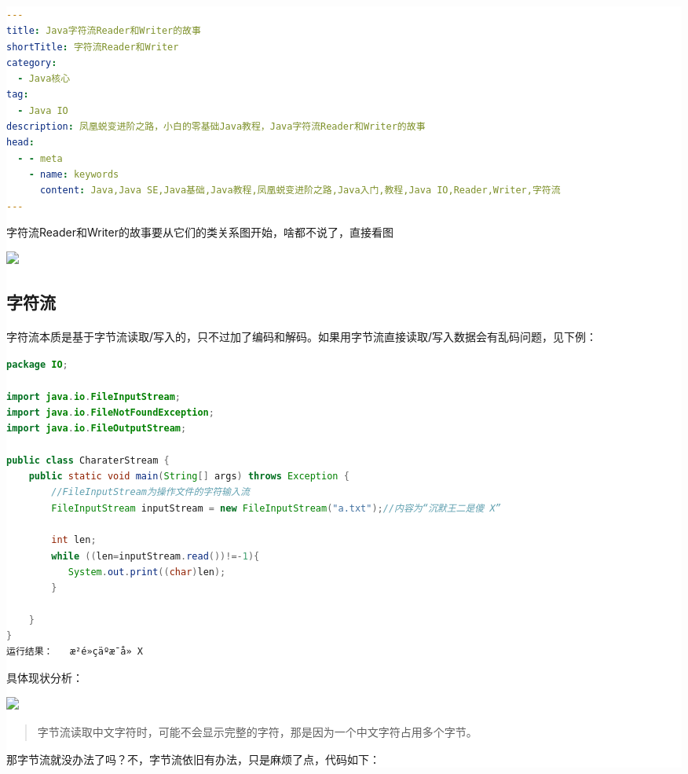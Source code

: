 ```yaml
---
title: Java字符流Reader和Writer的故事
shortTitle: 字符流Reader和Writer
category:
  - Java核心
tag:
  - Java IO
description: 凤凰蜕变进阶之路，小白的零基础Java教程，Java字符流Reader和Writer的故事
head:
  - - meta
    - name: keywords
      content: Java,Java SE,Java基础,Java教程,凤凰蜕变进阶之路,Java入门,教程,Java IO,Reader,Writer,字符流
---
```


字符流Reader和Writer的故事要从它们的类关系图开始，啥都不说了，直接看图

![](http://cdn.tobebetterjavaer.com/tobebetterjavaer/images/io/reader-writer-472cf80a-c6d1-4952-b672-15cd54d06eaf.png)

## 字符流

字符流本质是基于字节流读取/写入的，只不过加了编码和解码。如果用字节流直接读取/写入数据会有乱码问题，见下例：

```java
package IO;

import java.io.FileInputStream;
import java.io.FileNotFoundException;
import java.io.FileOutputStream;

public class CharaterStream {
    public static void main(String[] args) throws Exception {
        //FileInputStream为操作文件的字符输入流
        FileInputStream inputStream = new FileInputStream("a.txt");//内容为“沉默王二是傻 X”

        int len;
        while ((len=inputStream.read())!=-1){
           System.out.print((char)len);
        }

    }
}
运行结果：   æ²é»çäºæ¯å» X
```
 
具体现状分析：

![](http://cdn.tobebetterjavaer.com/tobebetterjavaer/images/io/reader-writer-0b68ef81-26d0-4a4e-9c1b-61928ce8646c.png)


> 字节流读取中文字符时，可能不会显示完整的字符，那是因为一个中文字符占用多个字节。

那字节流就没办法了吗？不，字节流依旧有办法，只是麻烦了点，代码如下：
